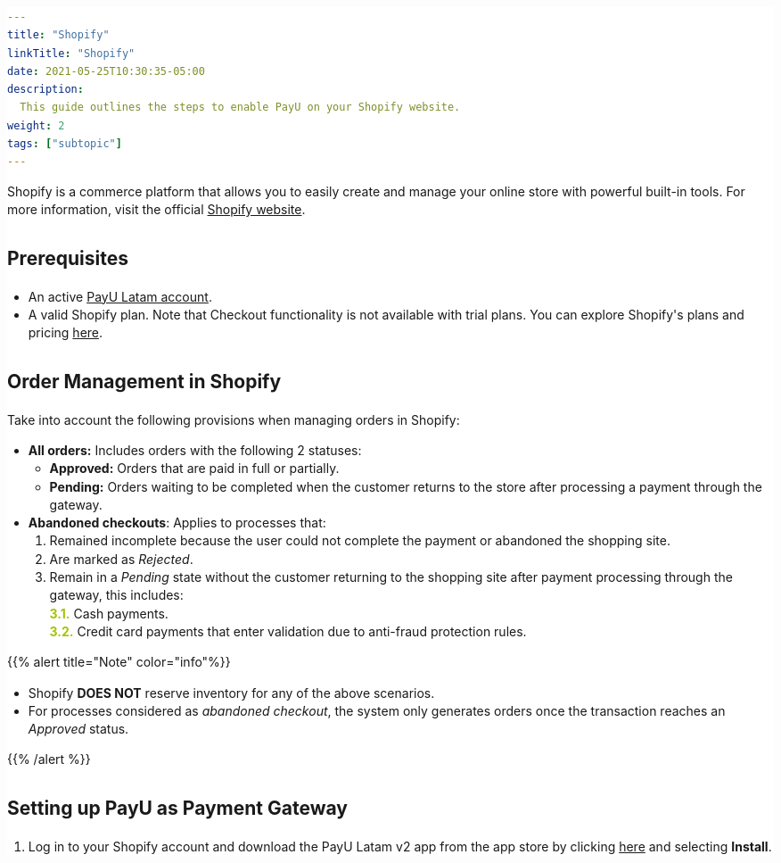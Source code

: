 ```yaml
---
title: "Shopify"
linkTitle: "Shopify"
date: 2021-05-25T10:30:35-05:00
description:
  This guide outlines the steps to enable PayU on your Shopify website. 
weight: 2
tags: ["subtopic"]
---
```


Shopify is a commerce platform that allows you to easily create and manage your online store with powerful built-in tools. For more information, visit the official <a href="https://www.shopify.com" target="_blank">Shopify website</a>.

## Prerequisites

* An active <a href="https://developers.payulatam.com/latam/en/docs/getting-started/create-an-account.html" target="_blank">PayU Latam account</a>.
* A valid Shopify plan. Note that Checkout functionality is not available with trial plans. You can explore Shopify's plans and pricing <a href="https://www.shopify.com/pricing" target="_blank">here</a>.

## Order Management in Shopify

Take into account the following provisions when managing orders in Shopify:
* **All orders:** Includes orders with the following 2 statuses:
    * **Approved:** Orders that are paid in full or partially.
    * **Pending:** Orders waiting to be completed when the customer returns to the store after processing a payment through the gateway.
* **Abandoned checkouts**: Applies to processes that:
  1. Remained incomplete because the user could not complete the payment or abandoned the shopping site.
  2. Are marked as _Rejected_.
  3. Remain in a _Pending_ state without the customer returning to the shopping site after payment processing through the gateway, this includes:<br>
    <span style="color: #A6C307;font-weight: bold;">3.1.</span> Cash payments.<br>
    <span style="color: #A6C307;font-weight: bold;">3.2.</span> Credit card payments that enter validation due to anti-fraud protection rules.

{{% alert title="Note" color="info"%}}

* Shopify **DOES NOT** reserve inventory for any of the above scenarios. 
* For processes considered as _abandoned checkout_, the system only generates orders once the transaction reaches an _Approved_ status.

{{% /alert %}}

## Setting up PayU as Payment Gateway

1. Log in to your Shopify account and download the PayU Latam v2 app from the app store by clicking <a href="https://apps.shopify.com/payu-latam-v2?locale=en" target="_blank">here</a> and selecting **Install**.
 